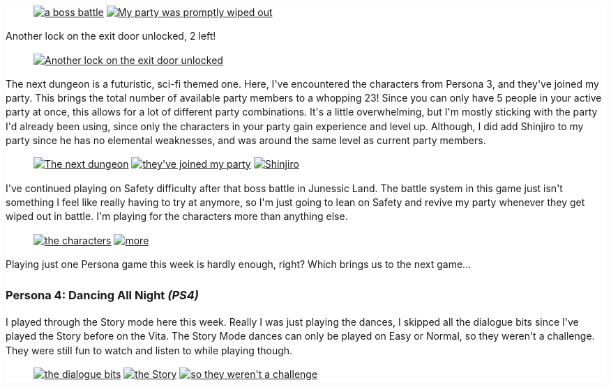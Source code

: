 <figure class="third center">
    <a href="https://i.imgur.com/3cQKK2D.png"><img src="https://i.imgur.com/3cQKK2Dm.png" alt="a boss battle"/></a>
    <a href="https://i.imgur.com/rcgJ6Ob.png"><img src="https://i.imgur.com/rcgJ6Obm.png" alt="My party was promptly wiped out"/></a>
</figure>

Another lock on the exit door unlocked, 2 left!

<figure class="half center">
    <a href="https://i.imgur.com/lhfoJzi.png"><img src="https://i.imgur.com/lhfoJzim.png" alt="Another lock on the exit door unlocked"/>
    </a>
</figure>

The next dungeon is a futuristic, sci-fi themed one. Here, I've encountered the
characters from Persona 3, and they've joined my party. This brings the total
number of available party members to a whopping 23! Since you can only have 5
people in your active party at once, this allows for a lot of different party
combinations. It's a little overwhelming, but I'm mostly sticking with the party
I'd already been using, since only the characters in your party gain experience
and level up. Although, I did add Shinjiro to my party since he has no elemental
weaknesses, and was around the same level as current party members.

<figure class="third">
    <a href="https://i.imgur.com/cx1sUb6.png"><img src="https://i.imgur.com/cx1sUb6m.png" alt="The next dungeon"/></a>
    <a href="https://i.imgur.com/8ZhPMqv.png"><img src="https://i.imgur.com/8ZhPMqvm.png" alt="they've joined my party"/></a>
    <a href="https://i.imgur.com/2TBQTw4.png"><img src="https://i.imgur.com/2TBQTw4m.png" alt="Shinjiro"/></a>
</figure>

I've continued playing on Safety difficulty after that boss battle in Junessic
Land. The battle system in this game just isn't something I feel like really
having to try at anymore, so I'm just going to lean on Safety and revive my
party whenever they get wiped out in battle. I'm playing for the characters more
than anything else.

<figure class="third center">
    <a href="https://i.imgur.com/sh0HipW.png"><img src="https://i.imgur.com/sh0HipWm.png" alt="the characters"/></a>
    <a href="https://i.imgur.com/1i9ENJl.png"><img src="https://i.imgur.com/1i9ENJlm.png" alt="more"/></a>
</figure>

Playing just one Persona game this week is hardly enough, right? Which brings us
to the next game...

### Persona 4: Dancing All Night *(PS4)*

I played through the Story mode here this week. Really I was just playing the
dances, I skipped all the dialogue bits since I've played the Story before on
the Vita. The Story Mode dances can only be played on Easy or Normal, so they
weren't a challenge. They were still fun to watch and listen to while playing
though.

<figure class="third">
    <a href="https://i.imgur.com/iZndDrh.jpg"><img src="https://i.imgur.com/iZndDrhm.jpg" alt="the dialogue bits"/></a>
    <a href="https://i.imgur.com/r7XIdNM.jpg"><img src="https://i.imgur.com/r7XIdNMm.jpg" alt="the Story"/></a>
    <a href="https://i.imgur.com/E8rbhwE.jpg"><img src="https://i.imgur.com/E8rbhwEm.jpg" alt="so they weren't a challenge"/></a>
</figure>
